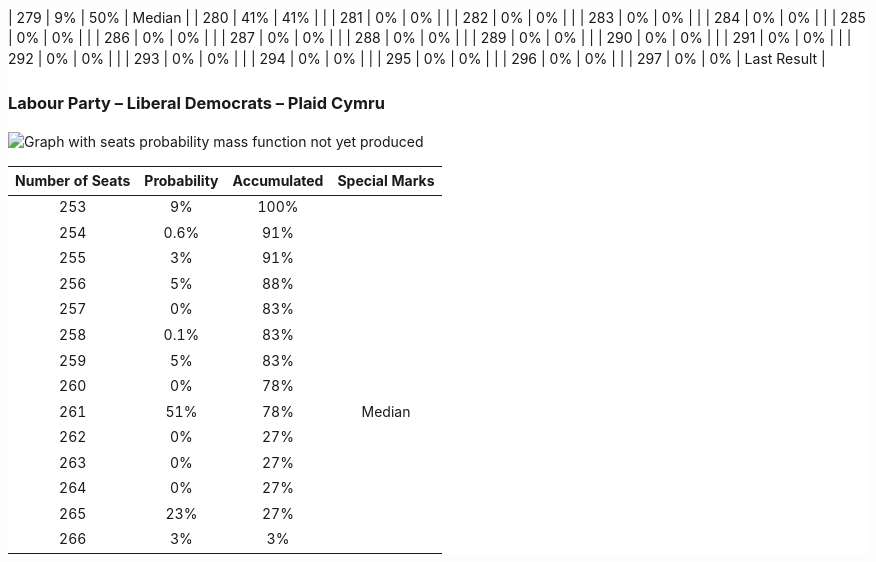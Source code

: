 | 279 | 9% | 50% | Median |
| 280 | 41% | 41% |  |
| 281 | 0% | 0% |  |
| 282 | 0% | 0% |  |
| 283 | 0% | 0% |  |
| 284 | 0% | 0% |  |
| 285 | 0% | 0% |  |
| 286 | 0% | 0% |  |
| 287 | 0% | 0% |  |
| 288 | 0% | 0% |  |
| 289 | 0% | 0% |  |
| 290 | 0% | 0% |  |
| 291 | 0% | 0% |  |
| 292 | 0% | 0% |  |
| 293 | 0% | 0% |  |
| 294 | 0% | 0% |  |
| 295 | 0% | 0% |  |
| 296 | 0% | 0% |  |
| 297 | 0% | 0% | Last Result |

### Labour Party – Liberal Democrats – Plaid Cymru

![Graph with seats probability mass function not yet produced](2019-01-04-YouGov-coalitions-seats-pmf-lab–libdem–pc.png "Seats Probability Mass Function")

| Number of Seats | Probability | Accumulated | Special Marks |
|:---------------:|:-----------:|:-----------:|:-------------:|
| 253 | 9% | 100% |  |
| 254 | 0.6% | 91% |  |
| 255 | 3% | 91% |  |
| 256 | 5% | 88% |  |
| 257 | 0% | 83% |  |
| 258 | 0.1% | 83% |  |
| 259 | 5% | 83% |  |
| 260 | 0% | 78% |  |
| 261 | 51% | 78% | Median |
| 262 | 0% | 27% |  |
| 263 | 0% | 27% |  |
| 264 | 0% | 27% |  |
| 265 | 23% | 27% |  |
| 266 | 3% | 3% |  |